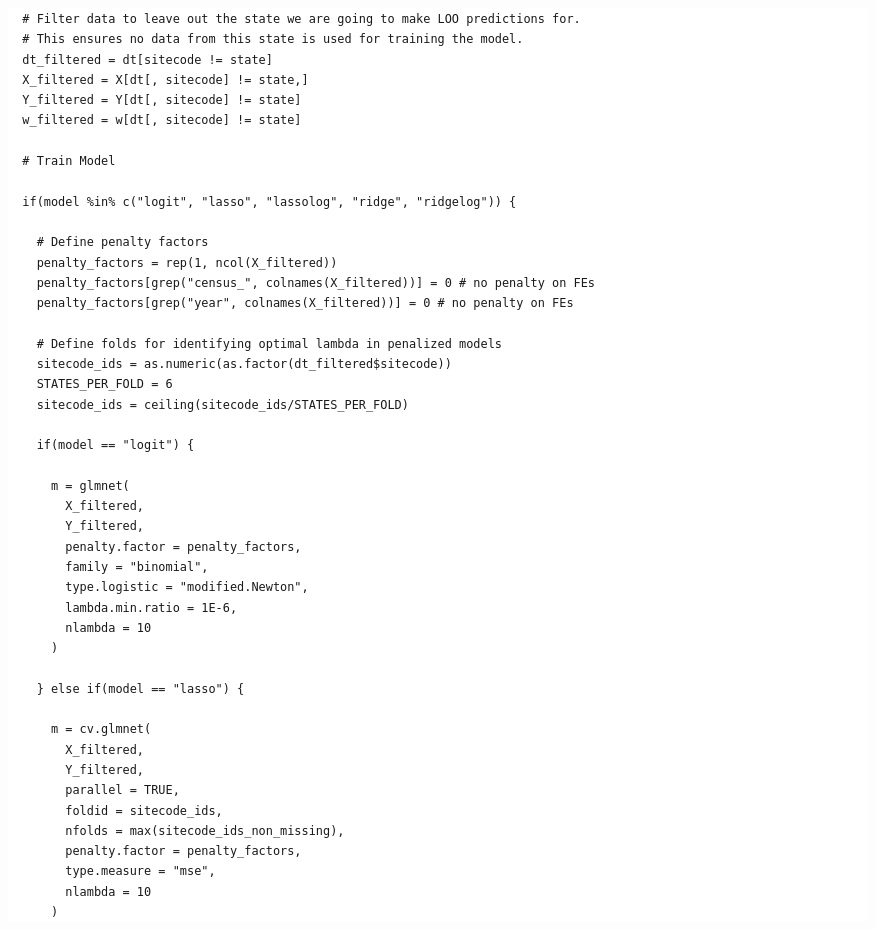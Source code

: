      # Filter data to leave out the state we are going to make LOO predictions for.
      # This ensures no data from this state is used for training the model.
      dt_filtered = dt[sitecode != state]
      X_filtered = X[dt[, sitecode] != state,]
      Y_filtered = Y[dt[, sitecode] != state]
      w_filtered = w[dt[, sitecode] != state]

      # Train Model

      if(model %in% c("logit", "lasso", "lassolog", "ridge", "ridgelog")) {
        
        # Define penalty factors
        penalty_factors = rep(1, ncol(X_filtered))
        penalty_factors[grep("census_", colnames(X_filtered))] = 0 # no penalty on FEs
        penalty_factors[grep("year", colnames(X_filtered))] = 0 # no penalty on FEs
        
        # Define folds for identifying optimal lambda in penalized models
        sitecode_ids = as.numeric(as.factor(dt_filtered$sitecode))
        STATES_PER_FOLD = 6
        sitecode_ids = ceiling(sitecode_ids/STATES_PER_FOLD)

        if(model == "logit") {
          
          m = glmnet(
            X_filtered, 
            Y_filtered, 
            penalty.factor = penalty_factors,
            family = "binomial",
            type.logistic = "modified.Newton",
            lambda.min.ratio = 1E-6,
            nlambda = 10
          )
        
        } else if(model == "lasso") {
          
          m = cv.glmnet(
            X_filtered,
            Y_filtered,
            parallel = TRUE,
            foldid = sitecode_ids,
            nfolds = max(sitecode_ids_non_missing),
            penalty.factor = penalty_factors,
            type.measure = "mse",
            nlambda = 10
          )
